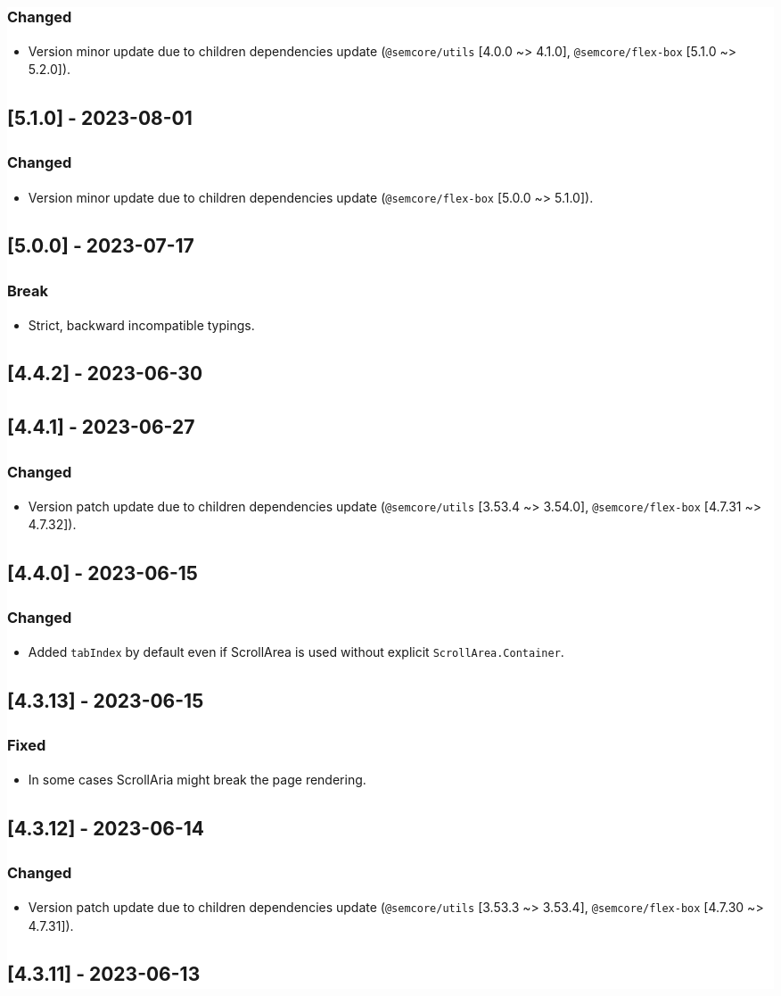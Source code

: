 ### Changed

- Version minor update due to children dependencies update (`@semcore/utils` [4.0.0 ~> 4.1.0], `@semcore/flex-box` [5.1.0 ~> 5.2.0]).

## [5.1.0] - 2023-08-01

### Changed

- Version minor update due to children dependencies update (`@semcore/flex-box` [5.0.0 ~> 5.1.0]).

## [5.0.0] - 2023-07-17

### Break

- Strict, backward incompatible typings.

## [4.4.2] - 2023-06-30

## [4.4.1] - 2023-06-27

### Changed

- Version patch update due to children dependencies update (`@semcore/utils` [3.53.4 ~> 3.54.0], `@semcore/flex-box` [4.7.31 ~> 4.7.32]).

## [4.4.0] - 2023-06-15

### Changed

- Added `tabIndex` by default even if ScrollArea is used without explicit `ScrollArea.Container`.

## [4.3.13] - 2023-06-15

### Fixed

- In some cases ScrollAria might break the page rendering.

## [4.3.12] - 2023-06-14

### Changed

- Version patch update due to children dependencies update (`@semcore/utils` [3.53.3 ~> 3.53.4], `@semcore/flex-box` [4.7.30 ~> 4.7.31]).

## [4.3.11] - 2023-06-13
